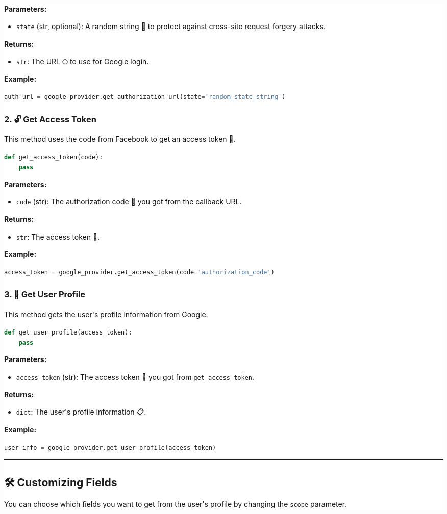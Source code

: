 **Parameters:**
- `state` (str, optional): A random string 🔀 to protect against cross-site request forgery attacks.

**Returns:**
- `str`: The URL 🌐 to use for Google login.

**Example:**
```python
auth_url = google_provider.get_authorization_url(state='random_state_string')
```

### 2. 🔓 Get Access Token
This method uses the code from Facebook to get an access token 🔑.

```python
def get_access_token(code):
    pass
```

**Parameters:**
- `code` (str): The authorization code 🔢 you got from the callback URL.

**Returns:**
- `str`: The access token 🔑.

**Example:**
```python
access_token = google_provider.get_access_token(code='authorization_code')
```


### 3. 📄 Get User Profile
This method gets the user's profile information from Google.

```python
def get_user_profile(access_token):
    pass
```


**Parameters:**
- `access_token` (str): The access token 🔑 you got from `get_access_token`.

**Returns:**
- `dict`: The user's profile information 📋.

**Example:**
```python
user_info = google_provider.get_user_profile(access_token)
```

---

## 🛠️ Customizing Fields

You can choose which fields you want to get from the user's profile by changing the `scope` parameter.
